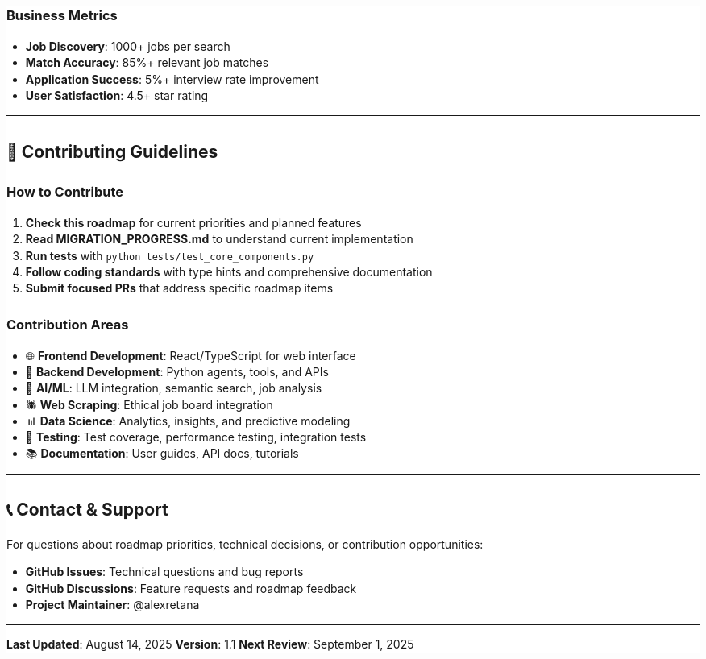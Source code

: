 ### **Business Metrics**
- **Job Discovery**: 1000+ jobs per search
- **Match Accuracy**: 85%+ relevant job matches
- **Application Success**: 5%+ interview rate improvement
- **User Satisfaction**: 4.5+ star rating

---

## 🤝 **Contributing Guidelines**

### **How to Contribute**
1. **Check this roadmap** for current priorities and planned features
2. **Read MIGRATION_PROGRESS.md** to understand current implementation
3. **Run tests** with `python tests/test_core_components.py`
4. **Follow coding standards** with type hints and comprehensive documentation
5. **Submit focused PRs** that address specific roadmap items

### **Contribution Areas**
- 🌐 **Frontend Development**: React/TypeScript for web interface
- 🐍 **Backend Development**: Python agents, tools, and APIs
- 🧠 **AI/ML**: LLM integration, semantic search, job analysis
- 🕷️ **Web Scraping**: Ethical job board integration
- 📊 **Data Science**: Analytics, insights, and predictive modeling
- 🧪 **Testing**: Test coverage, performance testing, integration tests
- 📚 **Documentation**: User guides, API docs, tutorials

---

## 📞 **Contact & Support**

For questions about roadmap priorities, technical decisions, or contribution opportunities:

- **GitHub Issues**: Technical questions and bug reports
- **GitHub Discussions**: Feature requests and roadmap feedback
- **Project Maintainer**: @alexretana

---

**Last Updated**: August 14, 2025
**Version**: 1.1
**Next Review**: September 1, 2025
